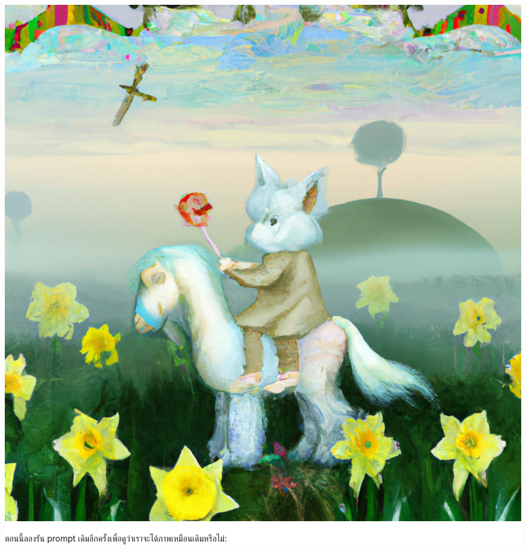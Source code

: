 ![Bunny on a horse holding a lollipop, version 1](../../../translated_images/v1-generated-image.a295cfcffa3c13c2432eb1e41de7e49a78c814000fb1b462234be24b6e0db7ea.th.png)

ตอนนี้ลองรัน prompt เดิมอีกครั้งเพื่อดูว่าเราจะได้ภาพเหมือนเดิมหรือไม่:
